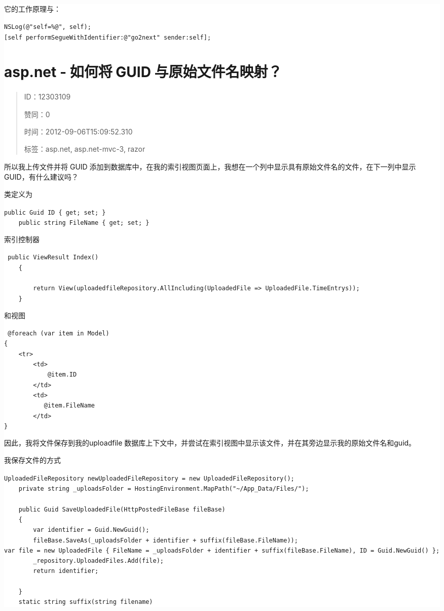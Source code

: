 它的工作原理与：

```
NSLog(@"self=%@", self);
[self performSegueWithIdentifier:@"go2next" sender:self]; 
```

# asp.net - 如何将 GUID 与原始文件名映射？

> ID：12303109
> 
> 赞同：0
> 
> 时间：2012-09-06T15:09:52.310
> 
> 标签：asp.net, asp.net-mvc-3, razor

所以我上传文件并将 GUID 添加到数据库中，在我的索引视图页面上，我想在一个列中显示具有原始文件名的文件，在下一列中显示 GUID，有什么建议吗？

类定义为

```
public Guid ID { get; set; }
    public string FileName { get; set; } 
```

索引控制器

```
 public ViewResult Index()
    {

        return View(uploadedfileRepository.AllIncluding(UploadedFile => UploadedFile.TimeEntrys));
    } 
```

和视图

```
 @foreach (var item in Model)
{
    <tr>
        <td>
            @item.ID
        </td>
        <td>
           @item.FileName
        </td>
} 
```

因此，我将文件保存到我的uploadfile 数据库上下文中，并尝试在索引视图中显示该文件，并在其旁边显示我的原始文件名和guid。

我保存文件的方式

```
UploadedFileRepository newUploadedFileRepository = new UploadedFileRepository();
    private string _uploadsFolder = HostingEnvironment.MapPath("~/App_Data/Files/");

    public Guid SaveUploadedFile(HttpPostedFileBase fileBase)
    {
        var identifier = Guid.NewGuid();
        fileBase.SaveAs(_uploadsFolder + identifier + suffix(fileBase.FileName));
var file = new UploadedFile { FileName = _uploadsFolder + identifier + suffix(fileBase.FileName), ID = Guid.NewGuid() };
        _repository.UploadedFiles.Add(file);
        return identifier;

    }
    static string suffix(string filename)
```